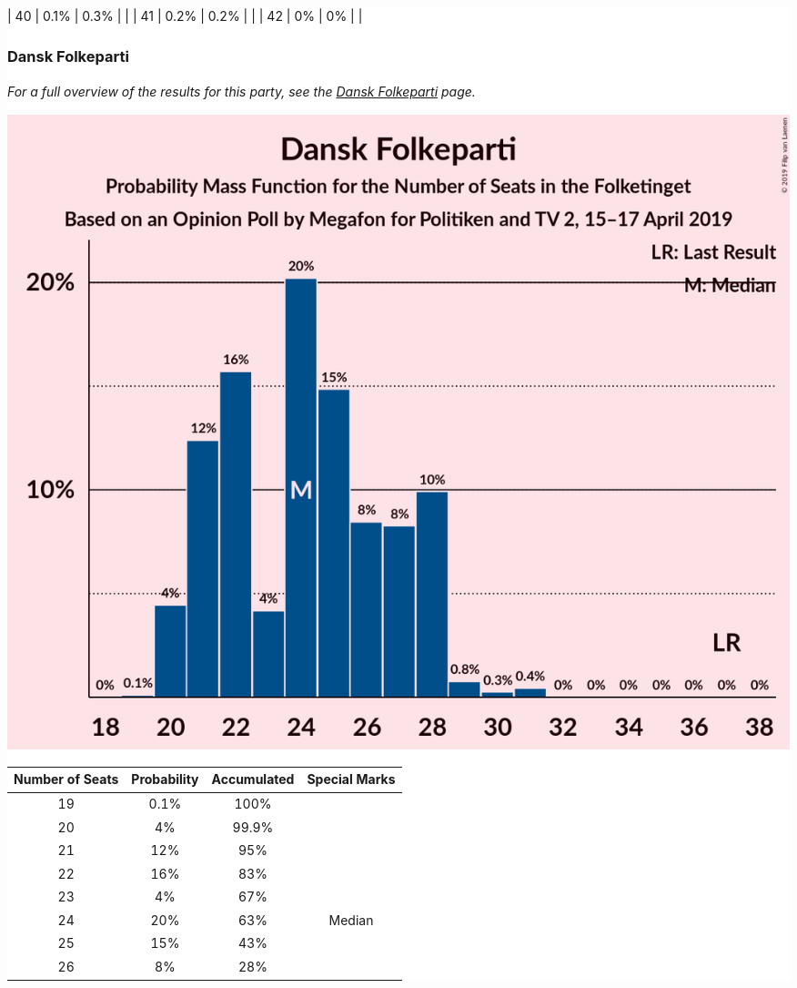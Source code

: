 | 40 | 0.1% | 0.3% |  |
| 41 | 0.2% | 0.2% |  |
| 42 | 0% | 0% |  |

### Dansk Folkeparti

*For a full overview of the results for this party, see the [Dansk Folkeparti](party-danskfolkeparti.html) page.*

![Graph with seats probability mass function not yet produced](2019-04-17-Megafon-seats-pmf-danskfolkeparti.png "Seats Probability Mass Function")

| Number of Seats | Probability | Accumulated | Special Marks |
|:---------------:|:-----------:|:-----------:|:-------------:|
| 19 | 0.1% | 100% |  |
| 20 | 4% | 99.9% |  |
| 21 | 12% | 95% |  |
| 22 | 16% | 83% |  |
| 23 | 4% | 67% |  |
| 24 | 20% | 63% | Median |
| 25 | 15% | 43% |  |
| 26 | 8% | 28% |  |